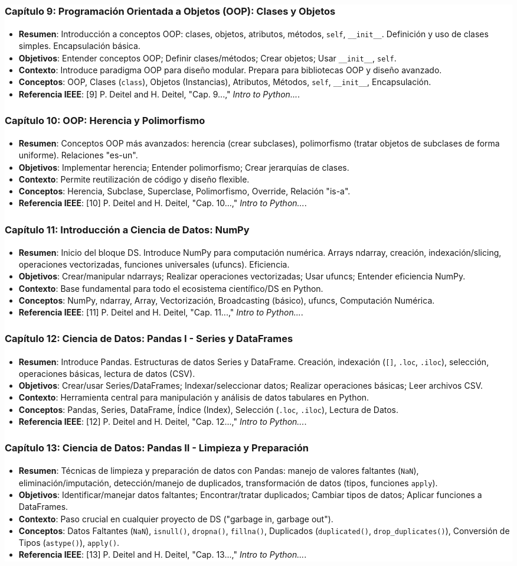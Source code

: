 ### **Capítulo 9: Programación Orientada a Objetos (OOP): Clases y Objetos**

*   **Resumen**: Introducción a conceptos OOP: clases, objetos, atributos, métodos, `self`, `__init__`. Definición y uso de clases simples. Encapsulación básica.
*   **Objetivos**: Entender conceptos OOP; Definir clases/métodos; Crear objetos; Usar `__init__`, `self`.
*   **Contexto**: Introduce paradigma OOP para diseño modular. Prepara para bibliotecas OOP y diseño avanzado.
*   **Conceptos**: OOP, Clases (`class`), Objetos (Instancias), Atributos, Métodos, `self`, `__init__`, Encapsulación.
*   **Referencia IEEE**: [9] P. Deitel and H. Deitel, "Cap. 9...," *Intro to Python...*.

### **Capítulo 10: OOP: Herencia y Polimorfismo**

*   **Resumen**: Conceptos OOP más avanzados: herencia (crear subclases), polimorfismo (tratar objetos de subclases de forma uniforme). Relaciones "es-un".
*   **Objetivos**: Implementar herencia; Entender polimorfismo; Crear jerarquías de clases.
*   **Contexto**: Permite reutilización de código y diseño flexible.
*   **Conceptos**: Herencia, Subclase, Superclase, Polimorfismo, Override, Relación "is-a".
*   **Referencia IEEE**: [10] P. Deitel and H. Deitel, "Cap. 10...," *Intro to Python...*.

### **Capítulo 11: Introducción a Ciencia de Datos: NumPy**

*   **Resumen**: Inicio del bloque DS. Introduce NumPy para computación numérica. Arrays ndarray, creación, indexación/slicing, operaciones vectorizadas, funciones universales (ufuncs). Eficiencia.
*   **Objetivos**: Crear/manipular ndarrays; Realizar operaciones vectorizadas; Usar ufuncs; Entender eficiencia NumPy.
*   **Contexto**: Base fundamental para todo el ecosistema científico/DS en Python.
*   **Conceptos**: NumPy, ndarray, Array, Vectorización, Broadcasting (básico), ufuncs, Computación Numérica.
*   **Referencia IEEE**: [11] P. Deitel and H. Deitel, "Cap. 11...," *Intro to Python...*.

### **Capítulo 12: Ciencia de Datos: Pandas I - Series y DataFrames**

*   **Resumen**: Introduce Pandas. Estructuras de datos Series y DataFrame. Creación, indexación (`[]`, `.loc`, `.iloc`), selección, operaciones básicas, lectura de datos (CSV).
*   **Objetivos**: Crear/usar Series/DataFrames; Indexar/seleccionar datos; Realizar operaciones básicas; Leer archivos CSV.
*   **Contexto**: Herramienta central para manipulación y análisis de datos tabulares en Python.
*   **Conceptos**: Pandas, Series, DataFrame, Índice (Index), Selección (`.loc`, `.iloc`), Lectura de Datos.
*   **Referencia IEEE**: [12] P. Deitel and H. Deitel, "Cap. 12...," *Intro to Python...*.

### **Capítulo 13: Ciencia de Datos: Pandas II - Limpieza y Preparación**

*   **Resumen**: Técnicas de limpieza y preparación de datos con Pandas: manejo de valores faltantes (`NaN`), eliminación/imputación, detección/manejo de duplicados, transformación de datos (tipos, funciones `apply`).
*   **Objetivos**: Identificar/manejar datos faltantes; Encontrar/tratar duplicados; Cambiar tipos de datos; Aplicar funciones a DataFrames.
*   **Contexto**: Paso crucial en cualquier proyecto de DS ("garbage in, garbage out").
*   **Conceptos**: Datos Faltantes (`NaN`), `isnull()`, `dropna()`, `fillna()`, Duplicados (`duplicated()`, `drop_duplicates()`), Conversión de Tipos (`astype()`), `apply()`.
*   **Referencia IEEE**: [13] P. Deitel and H. Deitel, "Cap. 13...," *Intro to Python...*.
